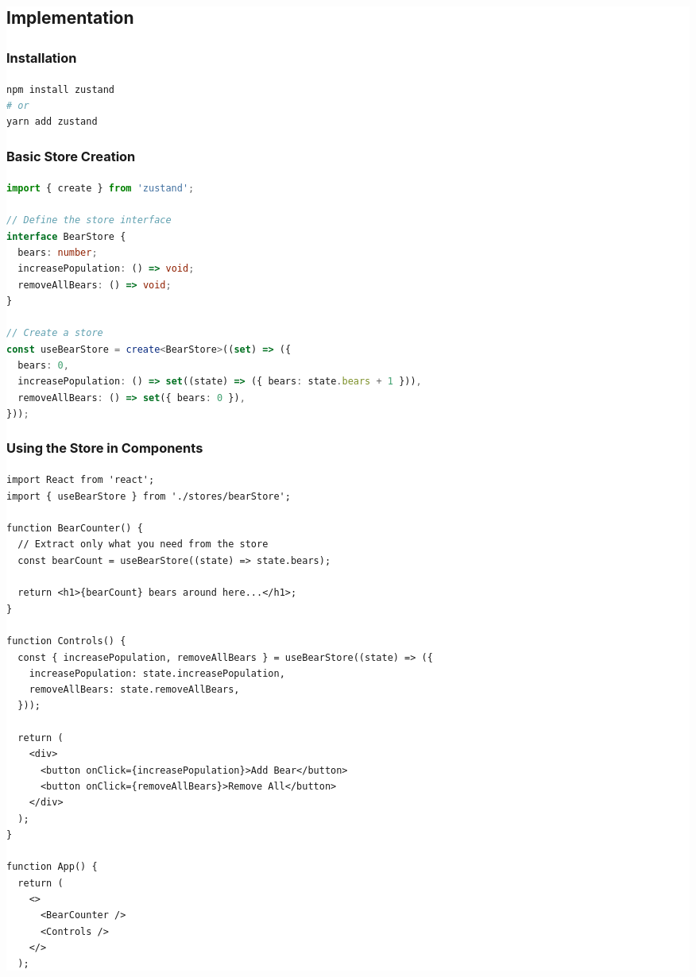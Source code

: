 ## Implementation

### Installation

```bash
npm install zustand
# or
yarn add zustand
```

### Basic Store Creation

```typescript
import { create } from 'zustand';

// Define the store interface
interface BearStore {
  bears: number;
  increasePopulation: () => void;
  removeAllBears: () => void;
}

// Create a store
const useBearStore = create<BearStore>((set) => ({
  bears: 0,
  increasePopulation: () => set((state) => ({ bears: state.bears + 1 })),
  removeAllBears: () => set({ bears: 0 }),
}));
```

### Using the Store in Components

```tsx
import React from 'react';
import { useBearStore } from './stores/bearStore';

function BearCounter() {
  // Extract only what you need from the store
  const bearCount = useBearStore((state) => state.bears);
  
  return <h1>{bearCount} bears around here...</h1>;
}

function Controls() {
  const { increasePopulation, removeAllBears } = useBearStore((state) => ({
    increasePopulation: state.increasePopulation,
    removeAllBears: state.removeAllBears,
  }));
  
  return (
    <div>
      <button onClick={increasePopulation}>Add Bear</button>
      <button onClick={removeAllBears}>Remove All</button>
    </div>
  );
}

function App() {
  return (
    <>
      <BearCounter />
      <Controls />
    </>
  );
```